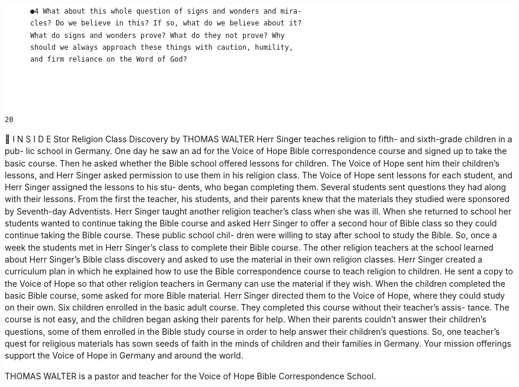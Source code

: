           ●4 What about this whole question of signs and wonders and mira-
          cles? Do we believe in this? If so, what do we believe about it?
          What do signs and wonders prove? What do they not prove? Why
          should we always approach these things with caution, humility,
          and firm reliance on the Word of God?




    20
                             I N S I D E
                                                   Stor
Religion Class Discovery
by THOMAS WALTER
   Herr Singer teaches religion to fifth- and sixth-grade children in a pub-
lic school in Germany. One day he saw an ad for the Voice of Hope Bible
correspondence course and signed up to take the basic course. Then he
asked whether the Bible school offered lessons for children.
   The Voice of Hope sent him their children’s lessons, and Herr Singer
asked permission to use them in his religion class. The Voice of Hope sent
lessons for each student, and Herr Singer assigned the lessons to his stu-
dents, who began completing them. Several students sent questions they
had along with their lessons. From the first the teacher, his students, and
their parents knew that the materials they studied were sponsored by
Seventh-day Adventists.
   Herr Singer taught another religion teacher’s class when she was ill.
When she returned to school her students wanted to continue taking the
Bible course and asked Herr Singer to offer a second hour of Bible class
so they could continue taking the Bible course. These public school chil-
dren were willing to stay after school to study the Bible. So, once a week
the students met in Herr Singer’s class to complete their Bible course.
   The other religion teachers at the school learned about Herr Singer’s
Bible class discovery and asked to use the material in their own religion
classes. Herr Singer created a curriculum plan in which he explained how
to use the Bible correspondence course to teach religion to children. He
sent a copy to the Voice of Hope so that other religion teachers in Germany
can use the material if they wish.
   When the children completed the basic Bible course, some asked for
more Bible material. Herr Singer directed them to the Voice of Hope,
where they could study on their own. Six children enrolled in the basic
adult course. They completed this course without their teacher’s assis-
tance. The course is not easy, and the children began asking their parents
for help. When their parents couldn’t answer their children’s questions,
some of them enrolled in the Bible study course in order to help answer
their children’s questions.
   So, one teacher’s quest for religious materials has sown seeds of faith in
the minds of children and their families in Germany.
   Your mission offerings support the Voice of Hope in Germany and
around the world.



THOMAS WALTER is a pastor and teacher for the Voice of Hope Bible Correspondence
School.
